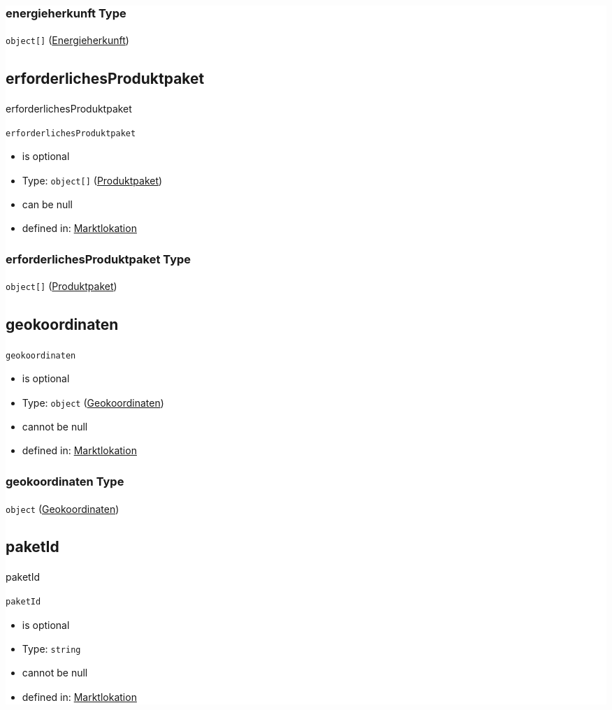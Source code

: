 ### energieherkunft Type

`object[]` ([Energieherkunft](energieherkunft.md))

## erforderlichesProduktpaket

erforderlichesProduktpaket

`erforderlichesProduktpaket`

*   is optional

*   Type: `object[]` ([Produktpaket](produktpaket.md))

*   can be null

*   defined in: [Marktlokation](marktlokation-properties-erforderlichesproduktpaket.md "https://raw.githubusercontent.com/conuti-gmbh/bo4e-schema/master/schemas/v1/bo/Marktlokation.schema.json#/properties/erforderlichesProduktpaket")

### erforderlichesProduktpaket Type

`object[]` ([Produktpaket](produktpaket.md))

## geokoordinaten



`geokoordinaten`

*   is optional

*   Type: `object` ([Geokoordinaten](geokoordinaten.md))

*   cannot be null

*   defined in: [Marktlokation](geokoordinaten.md "https://raw.githubusercontent.com/conuti-gmbh/bo4e-schema/master/schemas/v1/com/Geokoordinaten.schema.json#/properties/geokoordinaten")

### geokoordinaten Type

`object` ([Geokoordinaten](geokoordinaten.md))

## paketId

paketId

`paketId`

*   is optional

*   Type: `string`

*   cannot be null

*   defined in: [Marktlokation](marktlokation-properties-paketid.md "https://raw.githubusercontent.com/conuti-gmbh/bo4e-schema/master/schemas/v1/bo/Marktlokation.schema.json#/properties/paketId")
